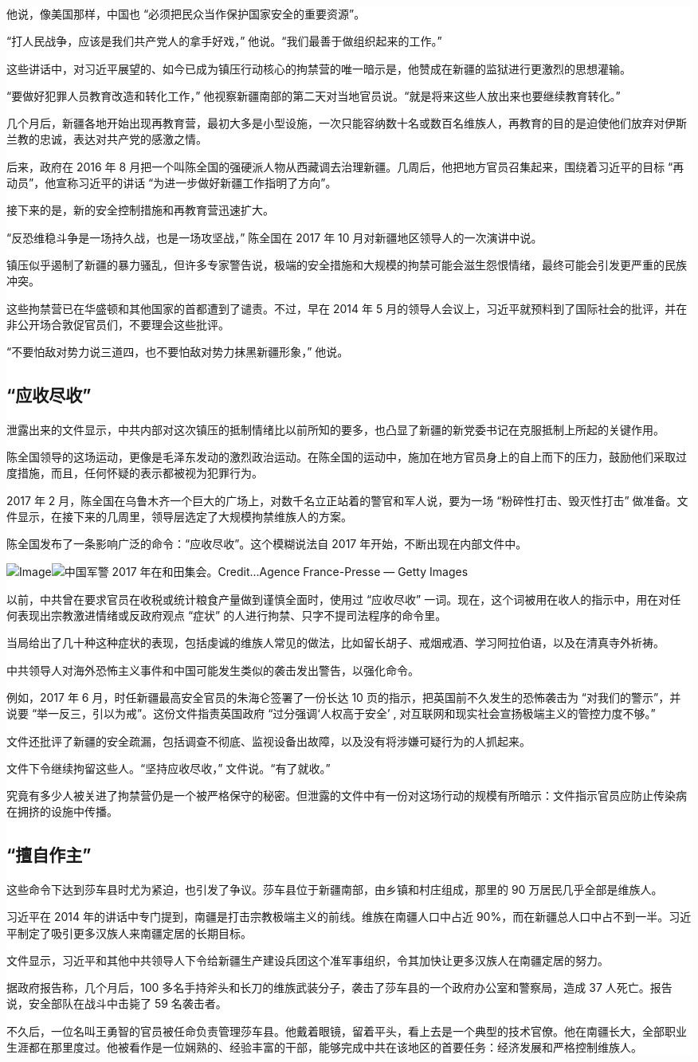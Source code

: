 他说，像美国那样，中国也 “必须把民众当作保护国家安全的重要资源”。

“打人民战争，应该是我们共产党人的拿手好戏，” 他说。“我们最善于做组织起来的工作。”

这些讲话中，对习近平展望的、如今已成为镇压行动核心的拘禁营的唯一暗示是，他赞成在新疆的监狱进行更激烈的思想灌输。

“要做好犯罪人员教育改造和转化工作，” 他视察新疆南部的第二天对当地官员说。“就是将来这些人放出来也要继续教育转化。”

几个月后，新疆各地开始出现再教育营，最初大多是小型设施，一次只能容纳数十名或数百名维族人，再教育的目的是迫使他们放弃对伊斯兰教的忠诚，表达对共产党的感激之情。

后来，政府在 2016 年 8 月把一个叫陈全国的强硬派人物从西藏调去治理新疆。几周后，他把地方官员召集起来，围绕着习近平的目标 “再动员”，他宣称习近平的讲话 “为进一步做好新疆工作指明了方向”。

接下来的是，新的安全控制措施和再教育营迅速扩大。

“反恐维稳斗争是一场持久战，也是一场攻坚战，” 陈全国在 2017 年 10 月对新疆地区领导人的一次演讲中说。

镇压似乎遏制了新疆的暴力骚乱，但许多专家警告说，极端的安全措施和大规模的拘禁可能会滋生怨恨情绪，最终可能会引发更严重的民族冲突。

这些拘禁营已在华盛顿和其他国家的首都遭到了谴责。不过，早在 2014 年 5 月的领导人会议上，习近平就预料到了国际社会的批评，并在非公开场合敦促官员们，不要理会这些批评。

“不要怕敌对势力说三道四，也不要怕敌对势力抹黑新疆形象，” 他说。

“应收尽收”
------

泄露出来的文件显示，中共内部对这次镇压的抵制情绪比以前所知的要多，也凸显了新疆的新党委书记在克服抵制上所起的关键作用。

陈全国领导的这场运动，更像是毛泽东发动的激烈政治运动。在陈全国的运动中，施加在地方官员身上的自上而下的压力，鼓励他们采取过度措施，而且，任何怀疑的表示都被视为犯罪行为。

2017 年 2 月，陈全国在乌鲁木齐一个巨大的广场上，对数千名立正站着的警官和军人说，要为一场 “粉碎性打击、毁灭性打击” 做准备。文件显示，在接下来的几周里，领导层选定了大规模拘禁维族人的方案。

陈全国发布了一条影响广泛的命令：“应收尽收”。这个模糊说法自 2017 年开始，不断出现在内部文件中。

![](https://static01.nyt.com/images/2019/11/16/world/16xj-students-7-chinese/merlin_118855850_602865bc-a910-4647-b61b-59ba4c8a59c4-articleLarge.jpg?quality=75&auto=webp&disable=upscale)Image![](https://static01.nyt.com/images/2019/11/16/world/16xj-students-7-chinese/merlin_118855850_602865bc-a910-4647-b61b-59ba4c8a59c4-articleLarge.jpg?quality=75&auto=webp&disable=upscale)中国军警 2017 年在和田集会。Credit...Agence France-Presse — Getty Images

以前，中共曾在要求官员在收税或统计粮食产量做到谨慎全面时，使用过 “应收尽收” 一词。现在，这个词被用在收人的指示中，用在对任何表现出宗教激进情绪或反政府观点 “症状” 的人进行拘禁、只字不提司法程序的命令里。

当局给出了几十种这种症状的表现，包括虔诚的维族人常见的做法，比如留长胡子、戒烟戒酒、学习阿拉伯语，以及在清真寺外祈祷。

中共领导人对海外恐怖主义事件和中国可能发生类似的袭击发出警告，以强化命令。

例如，2017 年 6 月，时任新疆最高安全官员的朱海仑签署了一份长达 10 页的指示，把英国前不久发生的恐怖袭击为 “对我们的警示”，并说要 “举一反三，引以为戒”。这份文件指责英国政府 “过分强调‘人权高于安全’ , 对互联网和现实社会宣扬极端主义的管控力度不够。”

文件还批评了新疆的安全疏漏，包括调查不彻底、监视设备出故障，以及没有将涉嫌可疑行为的人抓起来。

文件下令继续拘留这些人。“坚持应收尽收，” 文件说。“有了就收。”

究竟有多少人被关进了拘禁营仍是一个被严格保守的秘密。但泄露的文件中有一份对这场行动的规模有所暗示：文件指示官员应防止传染病在拥挤的设施中传播。

“擅自作主”
------

这些命令下达到莎车县时尤为紧迫，也引发了争议。莎车县位于新疆南部，由乡镇和村庄组成，那里的 90 万居民几乎全部是维族人。

习近平在 2014 年的讲话中专门提到，南疆是打击宗教极端主义的前线。维族在南疆人口中占近 90%，而在新疆总人口中占不到一半。习近平制定了吸引更多汉族人来南疆定居的长期目标。

文件显示，习近平和其他中共领导人下令给新疆生产建设兵团这个准军事组织，令其加快让更多汉族人在南疆定居的努力。

据政府报告称，几个月后，100 多名手持斧头和长刀的维族武装分子，袭击了莎车县的一个政府办公室和警察局，造成 37 人死亡。报告说，安全部队在战斗中击毙了 59 名袭击者。

不久后，一位名叫王勇智的官员被任命负责管理莎车县。他戴着眼镜，留着平头，看上去是一个典型的技术官僚。他在南疆长大，全部职业生涯都在那里度过。他被看作是一位娴熟的、经验丰富的干部，能够完成中共在该地区的首要任务：经济发展和严格控制维族人。
